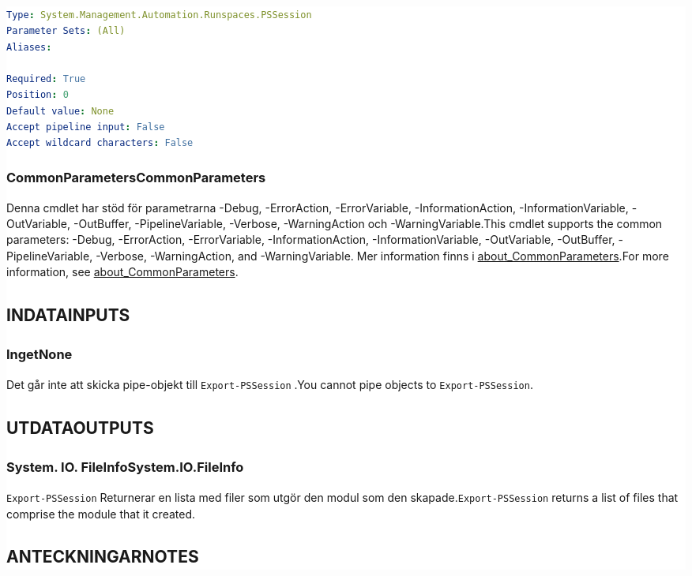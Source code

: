 ```yaml
Type: System.Management.Automation.Runspaces.PSSession
Parameter Sets: (All)
Aliases:

Required: True
Position: 0
Default value: None
Accept pipeline input: False
Accept wildcard characters: False
```

### <span data-ttu-id="ff9ff-260">CommonParameters</span><span class="sxs-lookup"><span data-stu-id="ff9ff-260">CommonParameters</span></span>

<span data-ttu-id="ff9ff-261">Denna cmdlet har stöd för parametrarna -Debug, -ErrorAction, -ErrorVariable, -InformationAction, -InformationVariable, -OutVariable, -OutBuffer, -PipelineVariable, -Verbose, -WarningAction och -WarningVariable.</span><span class="sxs-lookup"><span data-stu-id="ff9ff-261">This cmdlet supports the common parameters: -Debug, -ErrorAction, -ErrorVariable, -InformationAction, -InformationVariable, -OutVariable, -OutBuffer, -PipelineVariable, -Verbose, -WarningAction, and -WarningVariable.</span></span> <span data-ttu-id="ff9ff-262">Mer information finns i [about_CommonParameters](https://go.microsoft.com/fwlink/?LinkID=113216).</span><span class="sxs-lookup"><span data-stu-id="ff9ff-262">For more information, see [about_CommonParameters](https://go.microsoft.com/fwlink/?LinkID=113216).</span></span>

## <span data-ttu-id="ff9ff-263">INDATA</span><span class="sxs-lookup"><span data-stu-id="ff9ff-263">INPUTS</span></span>

### <span data-ttu-id="ff9ff-264">Inget</span><span class="sxs-lookup"><span data-stu-id="ff9ff-264">None</span></span>

<span data-ttu-id="ff9ff-265">Det går inte att skicka pipe-objekt till `Export-PSSession` .</span><span class="sxs-lookup"><span data-stu-id="ff9ff-265">You cannot pipe objects to `Export-PSSession`.</span></span>

## <span data-ttu-id="ff9ff-266">UTDATA</span><span class="sxs-lookup"><span data-stu-id="ff9ff-266">OUTPUTS</span></span>

### <span data-ttu-id="ff9ff-267">System. IO. FileInfo</span><span class="sxs-lookup"><span data-stu-id="ff9ff-267">System.IO.FileInfo</span></span>

<span data-ttu-id="ff9ff-268">`Export-PSSession` Returnerar en lista med filer som utgör den modul som den skapade.</span><span class="sxs-lookup"><span data-stu-id="ff9ff-268">`Export-PSSession` returns a list of files that comprise the module that it created.</span></span>

## <span data-ttu-id="ff9ff-269">ANTECKNINGAR</span><span class="sxs-lookup"><span data-stu-id="ff9ff-269">NOTES</span></span>

